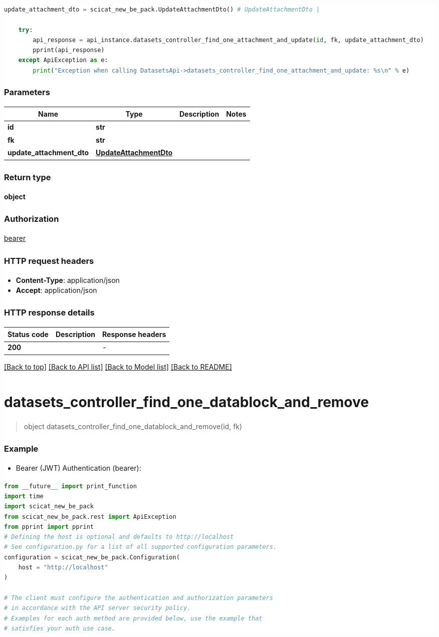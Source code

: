 ```python
update_attachment_dto = scicat_new_be_pack.UpdateAttachmentDto() # UpdateAttachmentDto | 

    try:
        api_response = api_instance.datasets_controller_find_one_attachment_and_update(id, fk, update_attachment_dto)
        pprint(api_response)
    except ApiException as e:
        print("Exception when calling DatasetsApi->datasets_controller_find_one_attachment_and_update: %s\n" % e)
```

### Parameters

Name | Type | Description  | Notes
------------- | ------------- | ------------- | -------------
 **id** | **str**|  | 
 **fk** | **str**|  | 
 **update_attachment_dto** | [**UpdateAttachmentDto**](UpdateAttachmentDto.md)|  | 

### Return type

**object**

### Authorization

[bearer](../README.md#bearer)

### HTTP request headers

 - **Content-Type**: application/json
 - **Accept**: application/json

### HTTP response details
| Status code | Description | Response headers |
|-------------|-------------|------------------|
**200** |  |  -  |

[[Back to top]](#) [[Back to API list]](../README.md#documentation-for-api-endpoints) [[Back to Model list]](../README.md#documentation-for-models) [[Back to README]](../README.md)

# **datasets_controller_find_one_datablock_and_remove**
> object datasets_controller_find_one_datablock_and_remove(id, fk)



### Example

* Bearer (JWT) Authentication (bearer):
```python
from __future__ import print_function
import time
import scicat_new_be_pack
from scicat_new_be_pack.rest import ApiException
from pprint import pprint
# Defining the host is optional and defaults to http://localhost
# See configuration.py for a list of all supported configuration parameters.
configuration = scicat_new_be_pack.Configuration(
    host = "http://localhost"
)

# The client must configure the authentication and authorization parameters
# in accordance with the API server security policy.
# Examples for each auth method are provided below, use the example that
# satisfies your auth use case.
```
